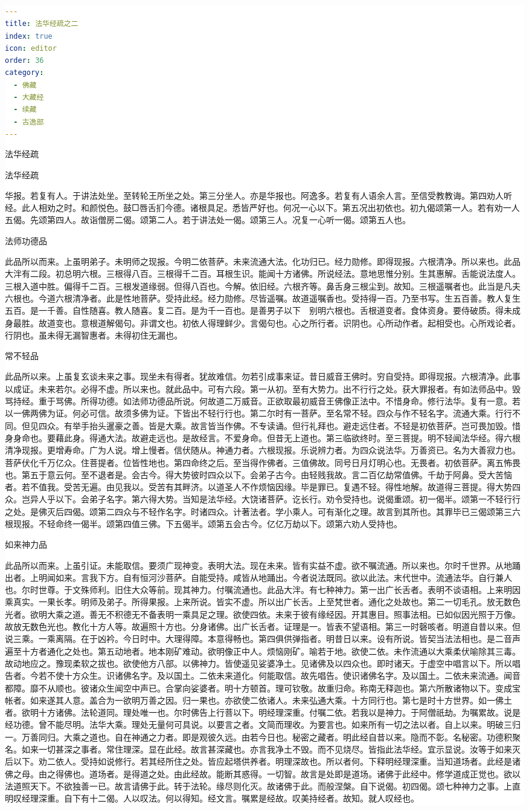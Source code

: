 ```yaml
---
title: 法华经疏之二
index: true
icon: editor
order: 36
category:
  - 佛藏
  - 大藏经
  - 续藏
  - 古逸部
---
```


  法华经疏  

法华经疏  

华报。若复有人。于讲法处坐。至转轮王所坐之处。第三分坐人。亦是华报也。阿逸多。若复有人语余人言。至信受教教诲。第四劝人听经。此人相劝之时。和颜悦色。鼓□唇舌扪今德。诸根具足。悉皆严好也。何况一心以下。第五况出初依也。初九偈颂第一人。若有劝一人五偈。先颂第四人。故诣僧房二偈。颂第二人。若于讲法处一偈。颂第三人。况复一心听一偈。颂第五人也。  

法师功德品  

此品所以而来。上虽明弟子。未明师之现报。今明二依菩萨。未来流通大法。化功归已。经力勋修。即得现报。六根清净。所以来也。此品大泮有二段。初总明六根。三根得八百。三根得千二百。耳根生识。能闻十方诸佛。所说经法。意地思惟分别。生其惠解。舌能说法度人。三根入道中胜。偏得千二百。三根发道缘弱。但得八百也。今解。依旧经。六根齐等。鼻舌身三根尘到。故知。三根遥嘱者也。此当是凡夫六根也。今道六根清净者。此是性地菩萨。受持此经。经力勋修。尽皆遥嘱。故道遥嘱香也。受持得一百。乃至书写。生五百善。教人复生五百。是一千善。自性随喜。教人随喜。复二百。是为千一百也。是善男子以下　别明六根也。舌根道变者。食体资身。要侍破质。得未成身最胜。故道变也。意根道解偈句。非谓文也。初依人得理鲜少。言偈句也。心之所行者。识阴也。心所动作者。起相受也。心所戏论者。行阴也。虽未得无漏智惠者。未得初住无漏也。  

常不轻品  

此品所以来。上虽复玄谈未来之事。现坐未有得者。犹故难信。勿若引成事来证。昔日威音王佛时。穷自受持。即得现报。六根清净。此事以成证。未来若尔。必得不虚。所以来也。就此品中。可有六段。第一从初。至有大势力。出不行行之处。获大罪报者。有如法师品中。毁骂持经。重于骂佛。所得功德。如法师功德品所说。何故道二万威音。正欲取最初威音王佛像正法中。不惜身命。修行法华。复有一意。若以一佛两佛为证。何必可信。故须多佛为证。下皆出不轻行行也。第二尔时有一菩萨。至名常不轻。四众与作不轻名字。流通大乘。行行不同。但见四众。有举手抬头暹豪之善。皆是大乘。故言皆当作佛。不专读诵。但行礼拜也。避走远住者。不轻是初依菩萨。岂可畏加毁。惜身身命也。要藉此身。得通大法。故避走远也。是故经言。不爱身命。但昔无上道也。第三临欲终时。至三菩提。明不轻闻法华经。得六根清净现报。更增寿命。广为人说。增上慢者。信伏随从。神通力者。六根现报。乐说辨力者。为四众说法华。万善资已。名为大善寂力也。菩萨伏化千万亿众。住菩提者。位皆性地也。第四命终之后。至当得作佛者。三值佛故。同号日月灯明心也。无畏者。初依菩萨。离五怖畏也。第五于意云何。至不退者是。会古今。得大势彼时四众以下。会弟子古今。由轻贱我故。言二百亿劫常值佛。千劫于阿鼻。受大苦恼者。若不值我。受苦无遍。由见我以。受苦有其畔济。以道圣人不作烦恼因缘。毕是罪已。复遇不轻。得性地解。故道得三菩提。得大势四众。岂异人乎以下。会弟子名字。第六得大势。当知是法华经。大饶诸菩萨。讫长行。劝令受持也。说偈重颂。初一偈半。颂第一不轻行行之处。是佛灭后四偈。颂第二四众与不轻作名字。时诸四众。计著法者。学小乘人。可有渐化之理。故言到其所也。其罪毕已三偈颂第三六根现报。不轻命终一偈半。颂第四值三佛。下五偈半。颂第五会古今。亿亿万劫以下。颂第六劝人受持也。  

如来神力品  

此品所以而来。上虽引证。未能取信。要须广现神变。表明大法。现在未来。皆有实益不虚。欲不嘱流通。所以来也。尔时千世界。从地踊出者。上明闻如来。言我下方。自有恒河沙菩萨。自能受持。咸皆从地踊出。今者说法既同。欲以此法。末代世中。流通法华。自行兼人也。尔时世尊。于文殊师利。旧住大众等前。现其神力。付嘱流通也。此品大泮。有七种神力。第一出广长舌者。表明不谈语相。上来明因乘真实。一果长孝。明师及弟子。所得果报。上来所说。皆实不虚。所以出广长舌。上至梵世者。通化之处故也。第二一切毛孔。放无数色光者。欲明大乘之道。善无不积德无不备表明一乘具足之理。欲使四依。未来于彼有缘经因。开其惠目。照事法相。已如似因光照于万像。故放无数色光也。教化十方人等。故遍照十方也。分身诸佛。出广长舌者。证理是一。皆表不望语相。第三一时磬咳者。明道自昔以来。但说三乘。一乘离隔。在于凶衿。今日时中。大理得障。本意得畅也。第四俱供弹指者。明昔日以来。设有所说。皆契当法法相也。是二音声遍至十方者通化之处也。第五动地者。地本刚矿难动。欲明像正中人。烦恼刚矿。喻若于地。欲使二依。未作流通以大乘柔伏喻除其三毒。故动地应之。豫现柔软之拔也。欲使他方八部。以佛神力。皆使遥见娑婆净土。见诸佛及以四众也。即时诸天。于虚空中唱言以下。所以唱告者。今若不使十方众生。识诸佛名字。及以国土。二依未来道化。何能取信。故先唱告。使识诸佛名字。及以国土。二依未来流通。闻音都障。靡不从顺也。彼诸众生闻空中声已。合掌向娑婆者。明十方顿首。理可钦敬。故重归命。称南无释迦也。第六所散诸物以下。变成宝帐者。如来遂其人意。盖合为一欲明万善之因。归一果也。亦欲使二依诸人。未来弘通大乘。十方同行也。第七是时十方世界。如一佛土者。欲明十方诸佛。法轮道同。理处唯一也。尔时佛告上行菩以下。明经理深重。付嘱二依。若我以是神力。于阿僧祇劫。为嘱累故。说是经功德。曾不能尽明。法华大乘。理处无量何可具说。以要言之者。文简而理收。为要言也。如来所有一切之法以者。自上以来。明破三归一。万善同归。大乘之道也。自在神通之力者。即是观彼久远。由若今日也。秘密之藏者。明此经自昔以来。隐而不彰。名秘密。功德积聚名。如来一切甚深之事者。常住理深。显在此经。故言甚深藏也。亦言我净土不毁。而不见烧尽。皆指此法华经。宜示显说。汝等于如来灭后以下。劝二依人。受持如说修行。若其经所住之处。皆应起塔供养者。明理深故也。所以者何。下释明经理深重。当知道场者。此经是诸佛之母。由之得佛也。道场者。是得道之处。由此经故。能断其惑得。一切智。故言是处即是道场。诸佛于此经中。修学道成正觉也。欲以法道照天下。不欲独善一已。故言请佛于此。转于法轮。缘尽则化灭。故诸佛于此。而般涅槃。自下说偈。初四偈。颂七种神力之事。上直明叹经理深重。自下有十二偈。人以叹法。何以得知。经文言。嘱累是经故。叹美持经者。故知。就人叹经也。  
